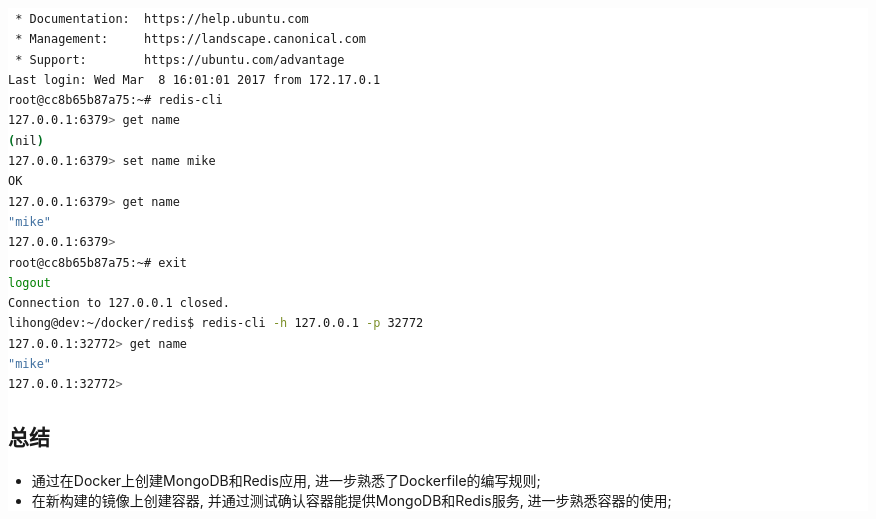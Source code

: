 ```bash 
 * Documentation:  https://help.ubuntu.com
 * Management:     https://landscape.canonical.com
 * Support:        https://ubuntu.com/advantage
Last login: Wed Mar  8 16:01:01 2017 from 172.17.0.1
root@cc8b65b87a75:~# redis-cli
127.0.0.1:6379> get name
(nil)
127.0.0.1:6379> set name mike
OK
127.0.0.1:6379> get name
"mike"
127.0.0.1:6379>
root@cc8b65b87a75:~# exit
logout
Connection to 127.0.0.1 closed.
lihong@dev:~/docker/redis$ redis-cli -h 127.0.0.1 -p 32772
127.0.0.1:32772> get name
"mike"
127.0.0.1:32772>
```

## 总结

- 通过在Docker上创建MongoDB和Redis应用, 进一步熟悉了Dockerfile的编写规则;
- 在新构建的镜像上创建容器, 并通过测试确认容器能提供MongoDB和Redis服务, 进一步熟悉容器的使用;
